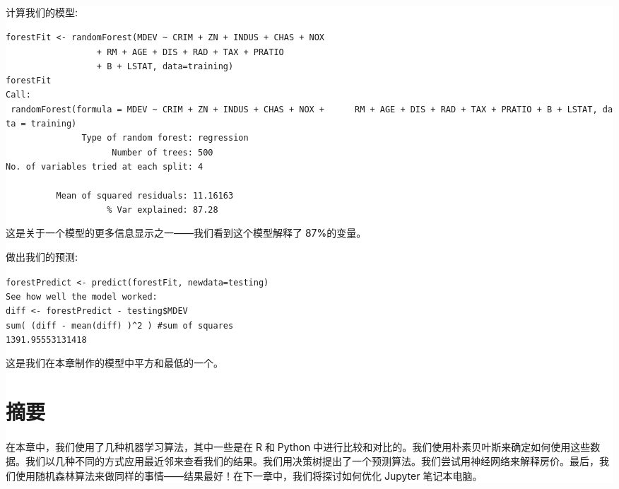 计算我们的模型:

```
forestFit <- randomForest(MDEV ~ CRIM + ZN + INDUS + CHAS + NOX  
                  + RM + AGE + DIS + RAD + TAX + PRATIO  
                  + B + LSTAT, data=training) 
forestFit 
Call: 
 randomForest(formula = MDEV ~ CRIM + ZN + INDUS + CHAS + NOX +      RM + AGE + DIS + RAD + TAX + PRATIO + B + LSTAT, data = training)  
               Type of random forest: regression 
                     Number of trees: 500 
No. of variables tried at each split: 4 

          Mean of squared residuals: 11.16163 
                    % Var explained: 87.28 
```

这是关于一个模型的更多信息显示之一——我们看到这个模型解释了 87%的变量。

做出我们的预测:

```
forestPredict <- predict(forestFit, newdata=testing) 
See how well the model worked: 
diff <- forestPredict - testing$MDEV 
sum( (diff - mean(diff) )^2 ) #sum of squares 
1391.95553131418 
```

这是我们在本章制作的模型中平方和最低的一个。

<title>Summary</title>  <link href="../stylesheet.css" rel="stylesheet" type="text/css"> <link href="../page_styles.css" rel="stylesheet" type="text/css">

# 摘要

在本章中，我们使用了几种机器学习算法，其中一些是在 R 和 Python 中进行比较和对比的。我们使用朴素贝叶斯来确定如何使用这些数据。我们以几种不同的方式应用最近邻来查看我们的结果。我们用决策树提出了一个预测算法。我们尝试用神经网络来解释房价。最后，我们使用随机森林算法来做同样的事情——结果最好！在下一章中，我们将探讨如何优化 Jupyter 笔记本电脑。